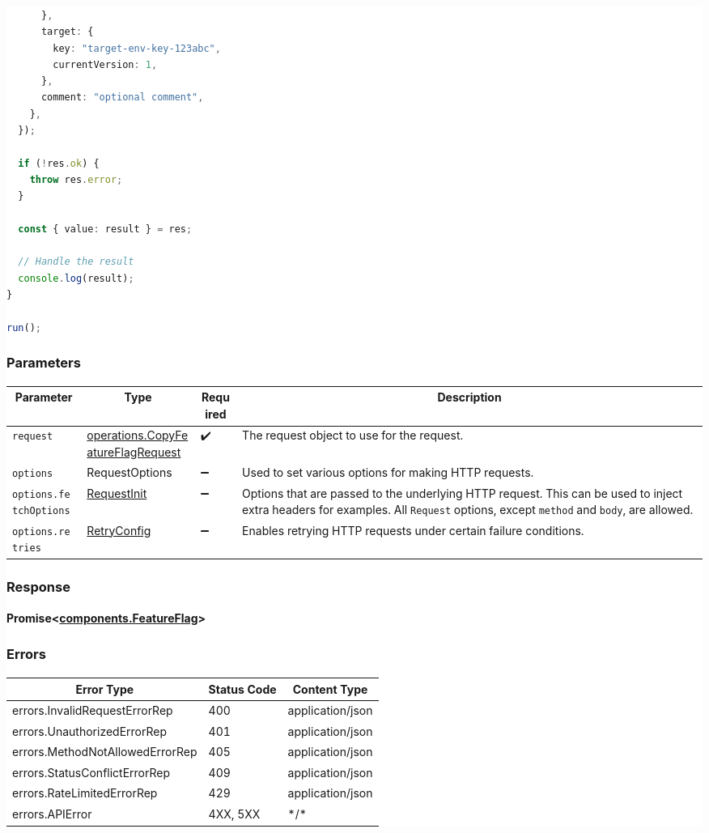 ```typescript
      },
      target: {
        key: "target-env-key-123abc",
        currentVersion: 1,
      },
      comment: "optional comment",
    },
  });

  if (!res.ok) {
    throw res.error;
  }

  const { value: result } = res;

  // Handle the result
  console.log(result);
}

run();
```

### Parameters

| Parameter                                                                                                                                                                      | Type                                                                                                                                                                           | Required                                                                                                                                                                       | Description                                                                                                                                                                    |
| ------------------------------------------------------------------------------------------------------------------------------------------------------------------------------ | ------------------------------------------------------------------------------------------------------------------------------------------------------------------------------ | ------------------------------------------------------------------------------------------------------------------------------------------------------------------------------ | ------------------------------------------------------------------------------------------------------------------------------------------------------------------------------ |
| `request`                                                                                                                                                                      | [operations.CopyFeatureFlagRequest](../../models/operations/copyfeatureflagrequest.md)                                                                                         | :heavy_check_mark:                                                                                                                                                             | The request object to use for the request.                                                                                                                                     |
| `options`                                                                                                                                                                      | RequestOptions                                                                                                                                                                 | :heavy_minus_sign:                                                                                                                                                             | Used to set various options for making HTTP requests.                                                                                                                          |
| `options.fetchOptions`                                                                                                                                                         | [RequestInit](https://developer.mozilla.org/en-US/docs/Web/API/Request/Request#options)                                                                                        | :heavy_minus_sign:                                                                                                                                                             | Options that are passed to the underlying HTTP request. This can be used to inject extra headers for examples. All `Request` options, except `method` and `body`, are allowed. |
| `options.retries`                                                                                                                                                              | [RetryConfig](../../lib/utils/retryconfig.md)                                                                                                                                  | :heavy_minus_sign:                                                                                                                                                             | Enables retrying HTTP requests under certain failure conditions.                                                                                                               |

### Response

**Promise\<[components.FeatureFlag](../../models/components/featureflag.md)\>**

### Errors

| Error Type                      | Status Code                     | Content Type                    |
| ------------------------------- | ------------------------------- | ------------------------------- |
| errors.InvalidRequestErrorRep   | 400                             | application/json                |
| errors.UnauthorizedErrorRep     | 401                             | application/json                |
| errors.MethodNotAllowedErrorRep | 405                             | application/json                |
| errors.StatusConflictErrorRep   | 409                             | application/json                |
| errors.RateLimitedErrorRep      | 429                             | application/json                |
| errors.APIError                 | 4XX, 5XX                        | \*/\*                           |
